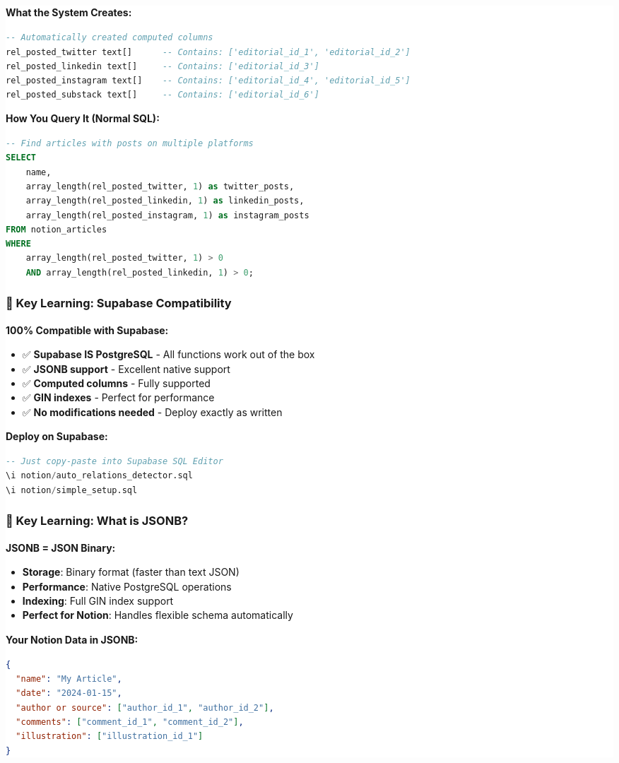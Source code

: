 **What the System Creates:**
```sql
-- Automatically created computed columns
rel_posted_twitter text[]      -- Contains: ['editorial_id_1', 'editorial_id_2']
rel_posted_linkedin text[]     -- Contains: ['editorial_id_3']
rel_posted_instagram text[]    -- Contains: ['editorial_id_4', 'editorial_id_5']
rel_posted_substack text[]     -- Contains: ['editorial_id_6']
```

**How You Query It (Normal SQL):**
```sql
-- Find articles with posts on multiple platforms
SELECT 
    name,
    array_length(rel_posted_twitter, 1) as twitter_posts,
    array_length(rel_posted_linkedin, 1) as linkedin_posts,
    array_length(rel_posted_instagram, 1) as instagram_posts
FROM notion_articles 
WHERE 
    array_length(rel_posted_twitter, 1) > 0
    AND array_length(rel_posted_linkedin, 1) > 0;
```

### **🔑 Key Learning: Supabase Compatibility**

**100% Compatible with Supabase:**
- ✅ **Supabase IS PostgreSQL** - All functions work out of the box
- ✅ **JSONB support** - Excellent native support
- ✅ **Computed columns** - Fully supported
- ✅ **GIN indexes** - Perfect for performance
- ✅ **No modifications needed** - Deploy exactly as written

**Deploy on Supabase:**
```sql
-- Just copy-paste into Supabase SQL Editor
\i notion/auto_relations_detector.sql
\i notion/simple_setup.sql
```

### **🔑 Key Learning: What is JSONB?**

**JSONB = JSON Binary:**
- **Storage**: Binary format (faster than text JSON)
- **Performance**: Native PostgreSQL operations
- **Indexing**: Full GIN index support
- **Perfect for Notion**: Handles flexible schema automatically

**Your Notion Data in JSONB:**
```json
{
  "name": "My Article",
  "date": "2024-01-15",
  "author or source": ["author_id_1", "author_id_2"],
  "comments": ["comment_id_1", "comment_id_2"],
  "illustration": ["illustration_id_1"]
}
```
